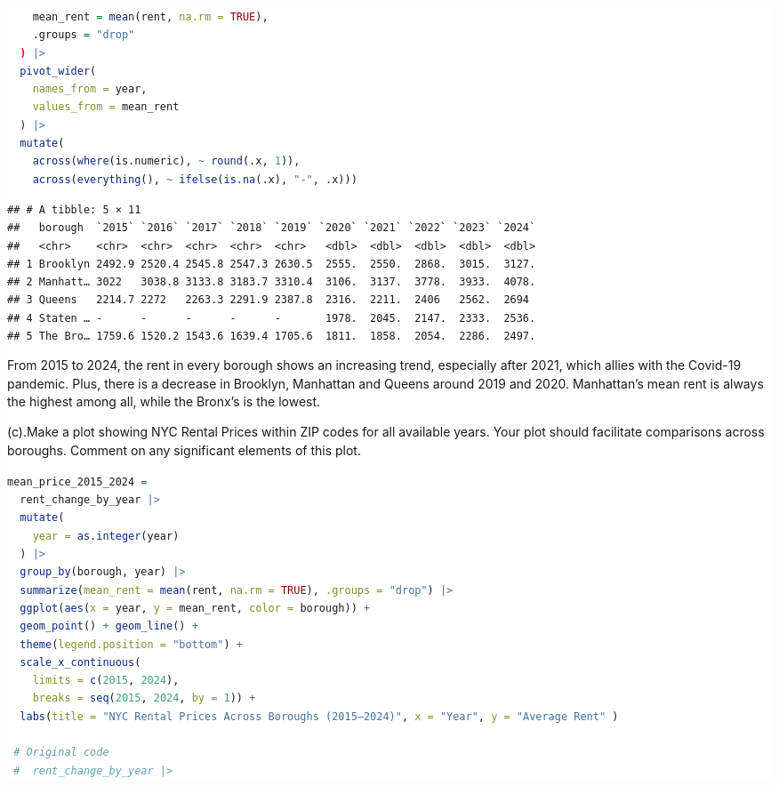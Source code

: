 ``` r
    mean_rent = mean(rent, na.rm = TRUE),
    .groups = "drop"
  ) |> 
  pivot_wider(
    names_from = year,
    values_from = mean_rent
  ) |>   
  mutate(
    across(where(is.numeric), ~ round(.x, 1)),
    across(everything(), ~ ifelse(is.na(.x), "-", .x)))
```

    ## # A tibble: 5 × 11
    ##   borough  `2015` `2016` `2017` `2018` `2019` `2020` `2021` `2022` `2023` `2024`
    ##   <chr>    <chr>  <chr>  <chr>  <chr>  <chr>   <dbl>  <dbl>  <dbl>  <dbl>  <dbl>
    ## 1 Brooklyn 2492.9 2520.4 2545.8 2547.3 2630.5  2555.  2550.  2868.  3015.  3127.
    ## 2 Manhatt… 3022   3038.8 3133.8 3183.7 3310.4  3106.  3137.  3778.  3933.  4078.
    ## 3 Queens   2214.7 2272   2263.3 2291.9 2387.8  2316.  2211.  2406   2562.  2694 
    ## 4 Staten … -      -      -      -      -       1978.  2045.  2147.  2333.  2536.
    ## 5 The Bro… 1759.6 1520.2 1543.6 1639.4 1705.6  1811.  1858.  2054.  2286.  2497.

From 2015 to 2024, the rent in every borough shows an increasing trend,
especially after 2021, which allies with the Covid-19 pandemic. Plus,
there is a decrease in Brooklyn, Manhattan and Queens around 2019 and
2020. Manhattan’s mean rent is always the highest among all, while the
Bronx’s is the lowest.

(c).Make a plot showing NYC Rental Prices within ZIP codes for all
available years. Your plot should facilitate comparisons across
boroughs. Comment on any significant elements of this plot.

``` r
mean_price_2015_2024 =
  rent_change_by_year |>
  mutate(
    year = as.integer(year)
  ) |> 
  group_by(borough, year) |>
  summarize(mean_rent = mean(rent, na.rm = TRUE), .groups = "drop") |>
  ggplot(aes(x = year, y = mean_rent, color = borough)) +
  geom_point() + geom_line() +
  theme(legend.position = "bottom") +
  scale_x_continuous(
    limits = c(2015, 2024),
    breaks = seq(2015, 2024, by = 1)) +
  labs(title = "NYC Rental Prices Across Boroughs (2015–2024)", x = "Year", y = "Average Rent" )

 # Original code
 #  rent_change_by_year |>
```